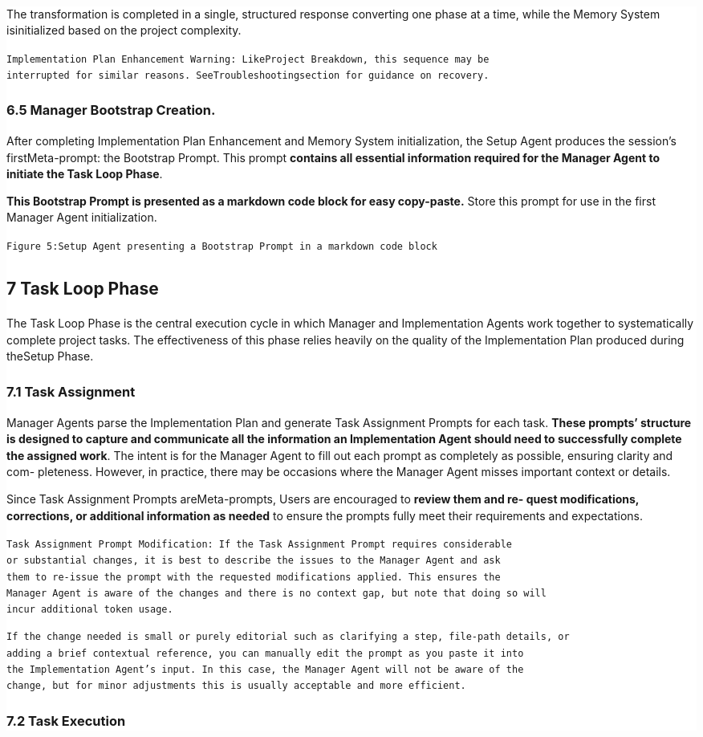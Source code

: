 The transformation is completed in a single, structured response converting one phase at a time, while
the Memory System isinitialized based on the project complexity.

```
Implementation Plan Enhancement Warning: LikeProject Breakdown, this sequence may be
interrupted for similar reasons. SeeTroubleshootingsection for guidance on recovery.
```
### 6.5 Manager Bootstrap Creation.

After completing Implementation Plan Enhancement and Memory System initialization, the Setup
Agent produces the session’s firstMeta-prompt: the Bootstrap Prompt. This prompt **contains all
essential information required for the Manager Agent to initiate the Task Loop Phase**.

**This Bootstrap Prompt is presented as a markdown code block for easy copy-paste.** Store this
prompt for use in the first Manager Agent initialization.

```
Figure 5:Setup Agent presenting a Bootstrap Prompt in a markdown code block
```

## 7 Task Loop Phase

The Task Loop Phase is the central execution cycle in which Manager and Implementation Agents
work together to systematically complete project tasks. The effectiveness of this phase relies heavily
on the quality of the Implementation Plan produced during theSetup Phase.

### 7.1 Task Assignment

Manager Agents parse the Implementation Plan and generate Task Assignment Prompts for each
task. **These prompts’ structure is designed to capture and communicate all the information an
Implementation Agent should need to successfully complete the assigned work**. The intent is
for the Manager Agent to fill out each prompt as completely as possible, ensuring clarity and com-
pleteness. However, in practice, there may be occasions where the Manager Agent misses important
context or details.

Since Task Assignment Prompts areMeta-prompts, Users are encouraged to **review them and re-
quest modifications, corrections, or additional information as needed** to ensure the prompts fully
meet their requirements and expectations.

```
Task Assignment Prompt Modification: If the Task Assignment Prompt requires considerable
or substantial changes, it is best to describe the issues to the Manager Agent and ask
them to re-issue the prompt with the requested modifications applied. This ensures the
Manager Agent is aware of the changes and there is no context gap, but note that doing so will
incur additional token usage.
```
```
If the change needed is small or purely editorial such as clarifying a step, file-path details, or
adding a brief contextual reference, you can manually edit the prompt as you paste it into
the Implementation Agent’s input. In this case, the Manager Agent will not be aware of the
change, but for minor adjustments this is usually acceptable and more efficient.
```
### 7.2 Task Execution
